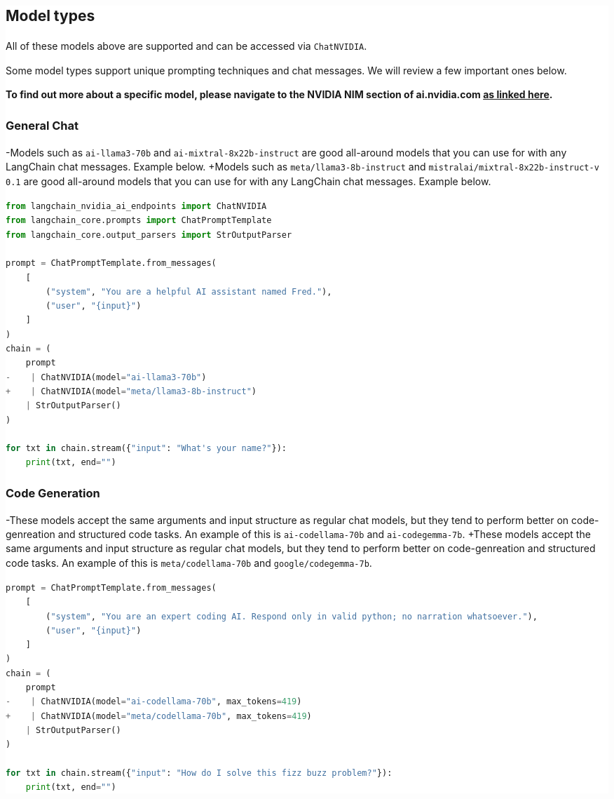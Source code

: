  ## Model types
 
 All of these models above are supported and can be accessed via `ChatNVIDIA`.
 
 Some model types support unique prompting techniques and chat messages. We will review a few important ones below.
 
 **To find out more about a specific model, please navigate to the NVIDIA NIM section of ai.nvidia.com [as linked here](https://docs.api.nvidia.com/nim/).**
 
 ### General Chat
 
-Models such as `ai-llama3-70b` and `ai-mixtral-8x22b-instruct` are good all-around models that you can use for with any LangChain chat messages. Example below.
+Models such as `meta/llama3-8b-instruct` and `mistralai/mixtral-8x22b-instruct-v0.1` are good all-around models that you can use for with any LangChain chat messages. Example below.
 
 ```python
 from langchain_nvidia_ai_endpoints import ChatNVIDIA
 from langchain_core.prompts import ChatPromptTemplate
 from langchain_core.output_parsers import StrOutputParser
 
 prompt = ChatPromptTemplate.from_messages(
     [
         ("system", "You are a helpful AI assistant named Fred."),
         ("user", "{input}")
     ]
 )
 chain = (
     prompt
-    | ChatNVIDIA(model="ai-llama3-70b")
+    | ChatNVIDIA(model="meta/llama3-8b-instruct")
     | StrOutputParser()
 )
 
 for txt in chain.stream({"input": "What's your name?"}):
     print(txt, end="")
 ```
 
 ### Code Generation
 
-These models accept the same arguments and input structure as regular chat models, but they tend to perform better on code-genreation and structured code tasks. An example of this is `ai-codellama-70b` and `ai-codegemma-7b`.
+These models accept the same arguments and input structure as regular chat models, but they tend to perform better on code-genreation and structured code tasks. An example of this is `meta/codellama-70b` and `google/codegemma-7b`.
 
 ```python
 prompt = ChatPromptTemplate.from_messages(
     [
         ("system", "You are an expert coding AI. Respond only in valid python; no narration whatsoever."),
         ("user", "{input}")
     ]
 )
 chain = (
     prompt
-    | ChatNVIDIA(model="ai-codellama-70b", max_tokens=419)
+    | ChatNVIDIA(model="meta/codellama-70b", max_tokens=419)
     | StrOutputParser()
 )
 
 for txt in chain.stream({"input": "How do I solve this fizz buzz problem?"}):
     print(txt, end="")
 ```